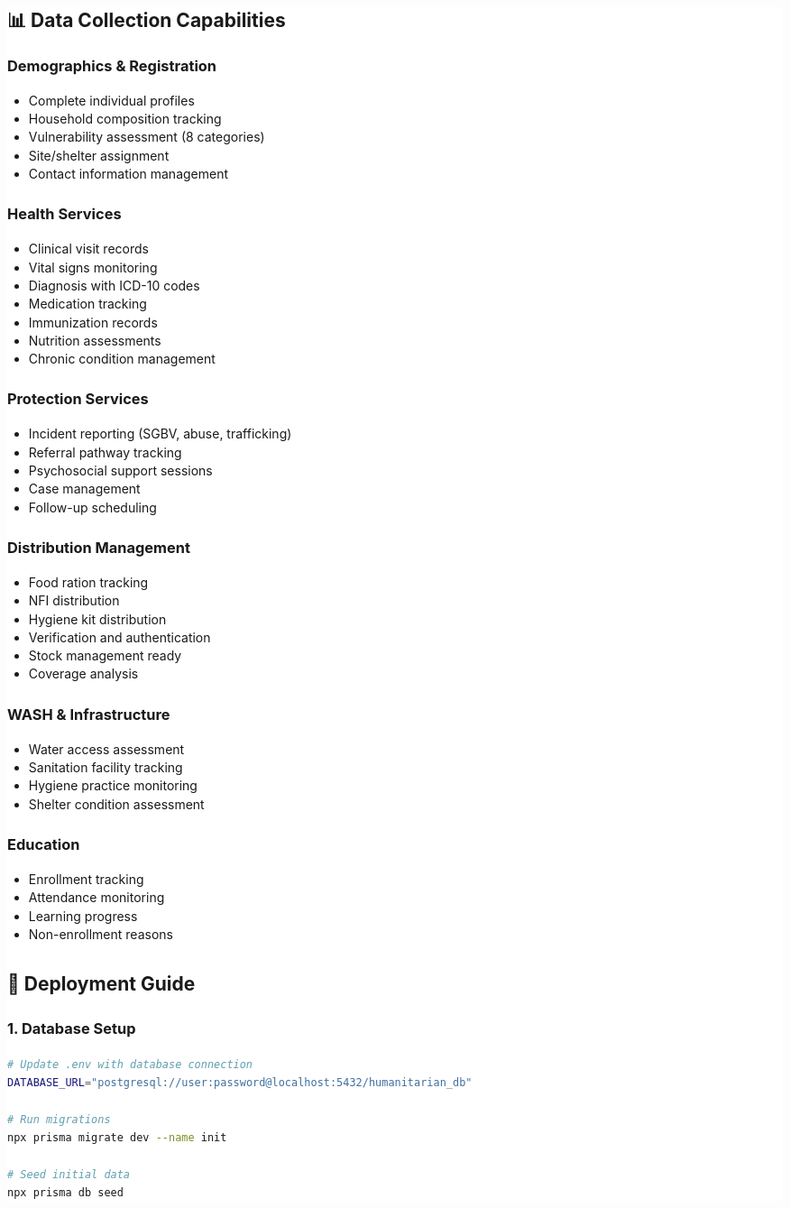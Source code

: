 ## 📊 Data Collection Capabilities

### Demographics & Registration
- Complete individual profiles
- Household composition tracking
- Vulnerability assessment (8 categories)
- Site/shelter assignment
- Contact information management

### Health Services
- Clinical visit records
- Vital signs monitoring
- Diagnosis with ICD-10 codes
- Medication tracking
- Immunization records
- Nutrition assessments
- Chronic condition management

### Protection Services
- Incident reporting (SGBV, abuse, trafficking)
- Referral pathway tracking
- Psychosocial support sessions
- Case management
- Follow-up scheduling

### Distribution Management
- Food ration tracking
- NFI distribution
- Hygiene kit distribution
- Verification and authentication
- Stock management ready
- Coverage analysis

### WASH & Infrastructure
- Water access assessment
- Sanitation facility tracking
- Hygiene practice monitoring
- Shelter condition assessment

### Education
- Enrollment tracking
- Attendance monitoring
- Learning progress
- Non-enrollment reasons

## 🚀 Deployment Guide

### 1. Database Setup
```bash
# Update .env with database connection
DATABASE_URL="postgresql://user:password@localhost:5432/humanitarian_db"

# Run migrations
npx prisma migrate dev --name init

# Seed initial data
npx prisma db seed
```
